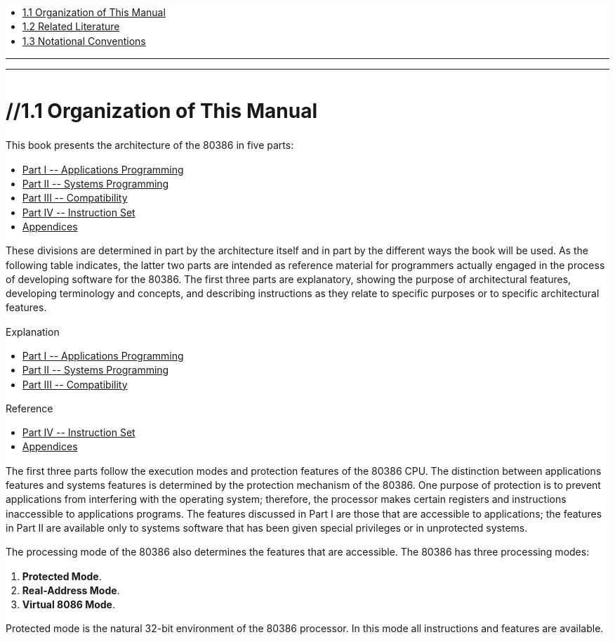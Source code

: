 - [1.1 Organization of This Manual](#S01_01)
- [1.2 Related Literature](#S01_02)
- [1.3 Notational Conventions](#S01_03)

* * *


* * *
<a name="S01_01"></a>

//1.1 Organization of This Manual
=================================

This book presents the architecture of the 80386 in five parts:

*   [Part I -- Applications Programming](#PI___)
*   [Part II -- Systems Programming](#PII__)
*   [Part III -- Compatibility](#PIII_)
*   [Part IV -- Instruction Set](#PIV__)
*   [Appendices](#APP__)

These divisions are determined in part by the architecture itself and in part by the different ways the book will be used. As the following table indicates, the latter two parts are intended as reference material for programmers actually engaged in the process of developing software for the 80386. The first three parts are explanatory, showing the purpose of architectural features, developing terminology and concepts, and describing instructions as they relate to specific purposes or to specific architectural features.

  

Explanation

*   [Part I -- Applications Programming](#PI___)
*   [Part II -- Systems Programming](#PII__)
*   [Part III -- Compatibility](#PIII_)

Reference

*   [Part IV -- Instruction Set](#PIV__)
*   [Appendices](#APP__)

The first three parts follow the execution modes and protection features of the 80386 CPU. The distinction between applications features and systems features is determined by the protection mechanism of the 80386. One purpose of protection is to prevent applications from interfering with the operating system; therefore, the processor makes certain registers and instructions inaccessible to applications programs. The features discussed in Part I are those that are accessible to applications; the features in Part II are available only to systems software that has been given special privileges or in unprotected systems.

The processing mode of the 80386 also determines the features that are accessible. The 80386 has three processing modes:

1.  **Protected Mode**.
2.  **Real-Address Mode**.
3.  **Virtual 8086 Mode**.

Protected mode is the natural 32-bit environment of the 80386 processor. In this mode all instructions and features are available.
